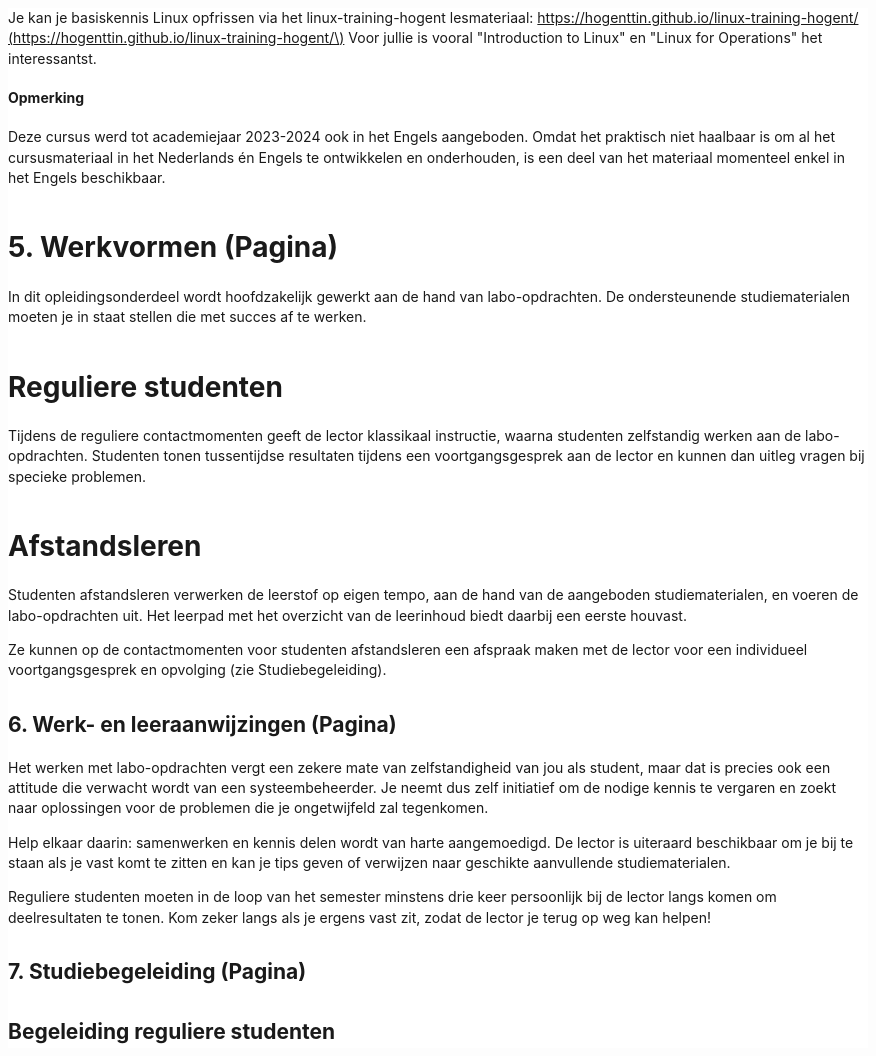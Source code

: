 Je kan je basiskennis Linux opfrissen via het linux-training-hogent lesmateriaal: <https://hogenttin.github.io/linux-training-hogent/> [\(https://hogenttin.github.io/linux-training-hogent/\)](https://hogenttin.github.io/linux-training-hogent/) Voor jullie is vooral "Introduction to Linux" en "Linux for Operations" het interessantst.

#### **Opmerking**

Deze cursus werd tot academiejaar 2023-2024 ook in het Engels aangeboden. Omdat het praktisch niet haalbaar is om al het cursusmateriaal in het Nederlands én Engels te ontwikkelen en onderhouden, is een deel van het materiaal momenteel enkel in het Engels beschikbaar.

# 5. Werkvormen (Pagina)

In dit opleidingsonderdeel wordt hoofdzakelijk gewerkt aan de hand van labo-opdrachten. De ondersteunende studiematerialen moeten je in staat stellen die met succes af te werken.

# **Reguliere studenten**

Tijdens de reguliere contactmomenten geeft de lector klassikaal instructie, waarna studenten zelfstandig werken aan de labo-opdrachten. Studenten tonen tussentijdse resultaten tijdens een voortgangsgesprek aan de lector en kunnen dan uitleg vragen bij specieke problemen.

# **Afstandsleren**

Studenten afstandsleren verwerken de leerstof op eigen tempo, aan de hand van de aangeboden studiematerialen, en voeren de labo-opdrachten uit. Het leerpad met het overzicht van de leerinhoud biedt daarbij een eerste houvast.

Ze kunnen op de contactmomenten voor studenten afstandsleren een afspraak maken met de lector voor een individueel voortgangsgesprek en opvolging (zie Studiebegeleiding).

## 6. Werk- en leeraanwijzingen (Pagina)

Het werken met labo-opdrachten vergt een zekere mate van zelfstandigheid van jou als student, maar dat is precies ook een attitude die verwacht wordt van een systeembeheerder. Je neemt dus zelf initiatief om de nodige kennis te vergaren en zoekt naar oplossingen voor de problemen die je ongetwijfeld zal tegenkomen.

Help elkaar daarin: samenwerken en kennis delen wordt van harte aangemoedigd. De lector is uiteraard beschikbaar om je bij te staan als je vast komt te zitten en kan je tips geven of verwijzen naar geschikte aanvullende studiematerialen.

Reguliere studenten moeten in de loop van het semester minstens drie keer persoonlijk bij de lector langs komen om deelresultaten te tonen. Kom zeker langs als je ergens vast zit, zodat de lector je terug op weg kan helpen!

## 7. Studiebegeleiding (Pagina)

## **Begeleiding reguliere studenten**
